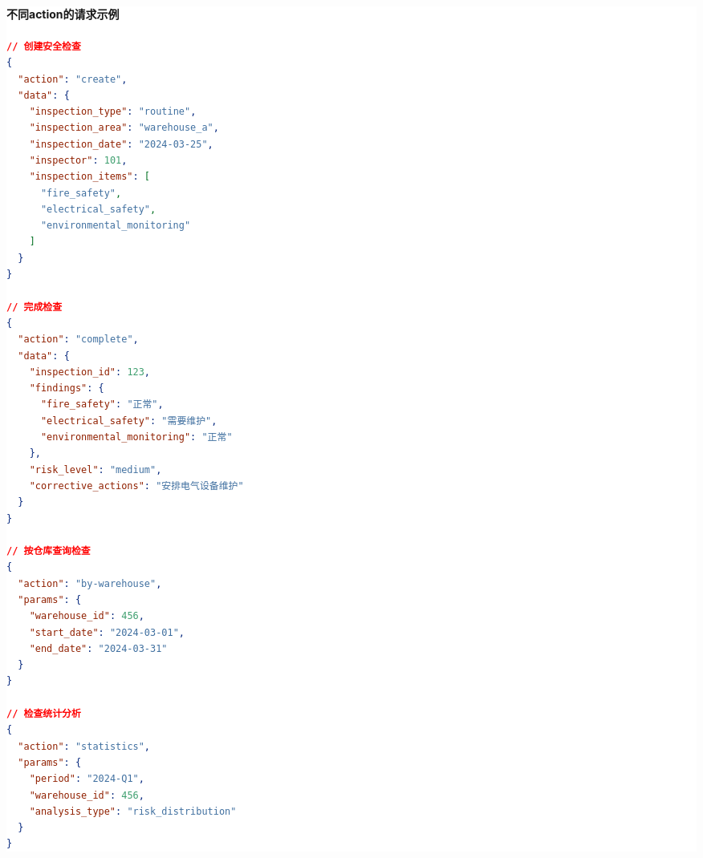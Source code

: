 #### 不同action的请求示例
```json
// 创建安全检查
{
  "action": "create",
  "data": {
    "inspection_type": "routine",
    "inspection_area": "warehouse_a",
    "inspection_date": "2024-03-25",
    "inspector": 101,
    "inspection_items": [
      "fire_safety",
      "electrical_safety",
      "environmental_monitoring"
    ]
  }
}

// 完成检查
{
  "action": "complete",
  "data": {
    "inspection_id": 123,
    "findings": {
      "fire_safety": "正常",
      "electrical_safety": "需要维护",
      "environmental_monitoring": "正常"
    },
    "risk_level": "medium",
    "corrective_actions": "安排电气设备维护"
  }
}

// 按仓库查询检查
{
  "action": "by-warehouse",
  "params": {
    "warehouse_id": 456,
    "start_date": "2024-03-01",
    "end_date": "2024-03-31"
  }
}

// 检查统计分析
{
  "action": "statistics",
  "params": {
    "period": "2024-Q1",
    "warehouse_id": 456,
    "analysis_type": "risk_distribution"
  }
}
```
